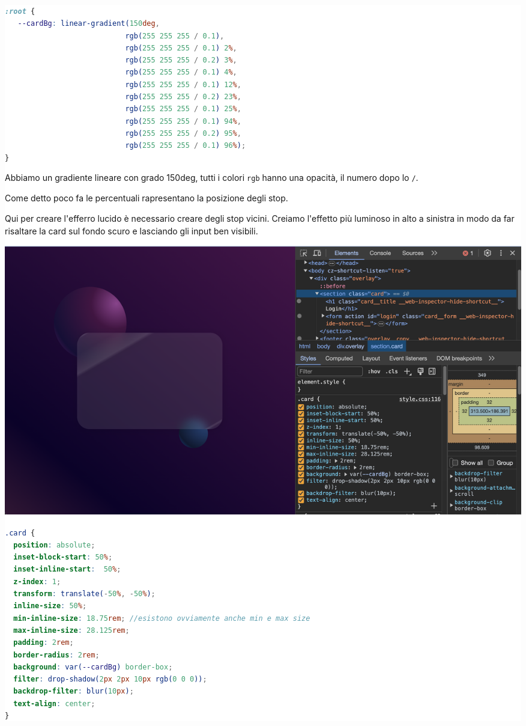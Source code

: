 ```SCSS
:root {
   --cardBg: linear-gradient(150deg, 
                            rgb(255 255 255 / 0.1), 
                            rgb(255 255 255 / 0.1) 2%, 
                            rgb(255 255 255 / 0.2) 3%, 
                            rgb(255 255 255 / 0.1) 4%, 
                            rgb(255 255 255 / 0.1) 12%, 
                            rgb(255 255 255 / 0.2) 23%, 
                            rgb(255 255 255 / 0.1) 25%, 
                            rgb(255 255 255 / 0.1) 94%, 
                            rgb(255 255 255 / 0.2) 95%, 
                            rgb(255 255 255 / 0.1) 96%);
}
```
Abbiamo un gradiente lineare con grado 150deg, tutti i colori `rgb` hanno una opacità, il numero dopo lo `/`.

Come detto poco fa le percentuali rapresentano la posizione degli stop. 

Qui per creare l'efferro lucido è necessario creare degli stop vicini. Creiamo l'effetto più luminoso in alto a sinistra in modo da far risaltare la card sul fondo scuro e lasciando gli input ben visibili.

![Card Background](./screens/card-bg.png)

```SCSS
.card {
  position: absolute;
  inset-block-start: 50%;
  inset-inline-start:  50%;
  z-index: 1;
  transform: translate(-50%, -50%);
  inline-size: 50%;
  min-inline-size: 18.75rem; //esistono ovviamente anche min e max size
  max-inline-size: 28.125rem;
  padding: 2rem;
  border-radius: 2rem;
  background: var(--cardBg) border-box; 
  filter: drop-shadow(2px 2px 10px rgb(0 0 0));
  backdrop-filter: blur(10px);
  text-align: center;
}
```